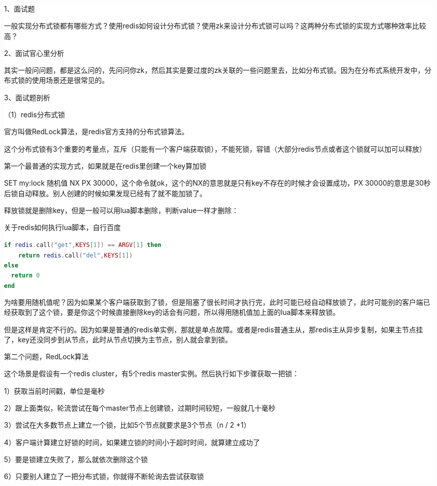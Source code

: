  

1、面试题

 一般实现分布式锁都有哪些方式？使用redis如何设计分布式锁？使用zk来设计分布式锁可以吗？这两种分布式锁的实现方式哪种效率比较高？

2、面试官心里分析

其实一般问问题，都是这么问的，先问问你zk，然后其实是要过度的zk关联的一些问题里去，比如分布式锁。因为在分布式系统开发中，分布式锁的使用场景还是很常见的。

3、面试题剖析

（1）redis分布式锁

官方叫做RedLock算法，是redis官方支持的分布式锁算法。

这个分布式锁有3个重要的考量点，互斥（只能有一个客户端获取锁），不能死锁，容错（大部分redis节点或者这个锁就可以加可以释放）

 

第一个最普通的实现方式，如果就是在redis里创建一个key算加锁

SET my:lock 随机值 NX PX 30000，这个命令就ok，这个的NX的意思就是只有key不存在的时候才会设置成功，PX 30000的意思是30秒后锁自动释放。别人创建的时候如果发现已经有了就不能加锁了。

 

释放锁就是删除key，但是一般可以用lua脚本删除，判断value一样才删除：

 关于redis如何执行lua脚本，自行百度

```lua
if redis.call("get",KEYS[1]) == ARGV[1] then
	return redis.call("del",KEYS[1])
else
  return 0
end
```

为啥要用随机值呢？因为如果某个客户端获取到了锁，但是阻塞了很长时间才执行完，此时可能已经自动释放锁了，此时可能别的客户端已经获取到了这个锁，要是你这个时候直接删除key的话会有问题，所以得用随机值加上面的lua脚本来释放锁。

 

但是这样是肯定不行的。因为如果是普通的redis单实例，那就是单点故障。或者是redis普通主从，那redis主从异步复制，如果主节点挂了，key还没同步到从节点，此时从节点切换为主节点，别人就会拿到锁。

 

第二个问题，RedLock算法

这个场景是假设有一个redis cluster，有5个redis master实例。然后执行如下步骤获取一把锁：

1）获取当前时间戳，单位是毫秒

2）跟上面类似，轮流尝试在每个master节点上创建锁，过期时间较短，一般就几十毫秒

3）尝试在大多数节点上建立一个锁，比如5个节点就要求是3个节点（n / 2 +1）

4）客户端计算建立好锁的时间，如果建立锁的时间小于超时时间，就算建立成功了

5）要是锁建立失败了，那么就依次删除这个锁

6）只要别人建立了一把分布式锁，你就得不断轮询去尝试获取锁

 
